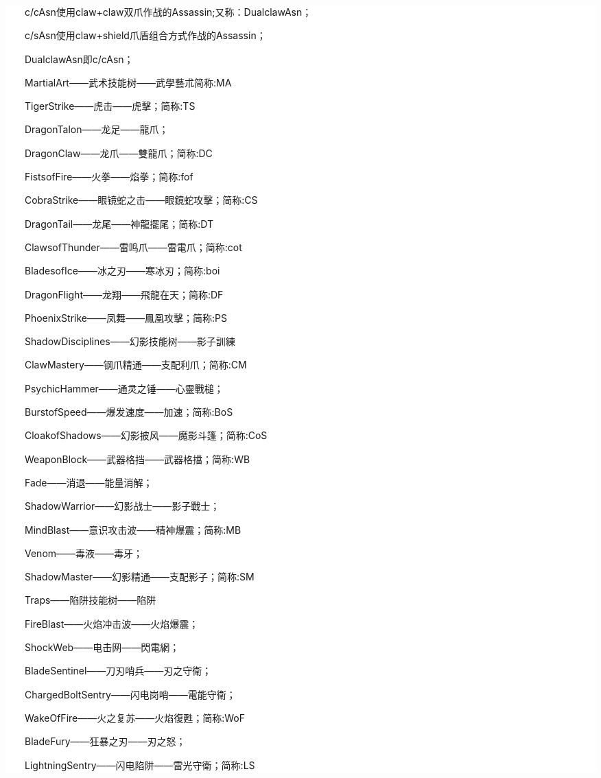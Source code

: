   　　c/cAsn使用claw+claw双爪作战的Assassin;又称：DualclawAsn；

  　　c/sAsn使用claw+shield爪盾组合方式作战的Assassin；

  　　DualclawAsn即c/cAsn；

  　　MartialArt——武术技能树——武學藝朮简称:MA

  　　TigerStrike——虎击——虎擊；简称:TS

  　　DragonTalon——龙足——龍爪；

  　　DragonClaw——龙爪——雙龍爪；简称:DC

  　　FistsofFire——火拳——焰拳；简称:fof

  　　CobraStrike——眼镜蛇之击——眼鏡蛇攻擊；简称:CS

  　　DragonTail——龙尾——神龍擺尾；简称:DT

  　　ClawsofThunder——雷鸣爪——雷電爪；简称:cot

  　　BladesofIce——冰之刃——寒冰刃；简称:boi

  　　DragonFlight——龙翔——飛龍在天；简称:DF

  　　PhoenixStrike——凤舞——鳳凰攻擊；简称:PS

  　　ShadowDisciplines——幻影技能树——影子訓練

  　　ClawMastery——钢爪精通——支配利爪；简称:CM

  　　PsychicHammer——通灵之锤——心靈戰槌；

  　　BurstofSpeed——爆发速度——加速；简称:BoS

  　　CloakofShadows——幻影披风——魔影斗篷；简称:CoS

  　　WeaponBlock——武器格挡——武器格擋；简称:WB

  　　Fade——消退——能量消解；

  　　ShadowWarrior——幻影战士——影子戰士；

  　　MindBlast——意识攻击波——精神爆震；简称:MB

  　　Venom——毒液——毒牙；

  　　ShadowMaster——幻影精通——支配影子；简称:SM

  　　Traps——陷阱技能树——陷阱

  　　FireBlast——火焰冲击波——火焰爆震；

  　　ShockWeb——电击网——閃電網；

  　　BladeSentinel——刀刃哨兵——刃之守衛；

  　　ChargedBoltSentry——闪电岗哨——電能守衛；

  　　WakeOfFire——火之复苏——火焰復甦；简称:WoF

  　　BladeFury——狂暴之刃——刃之怒；

  　　LightningSentry——闪电陷阱——雷光守衛；简称:LS
